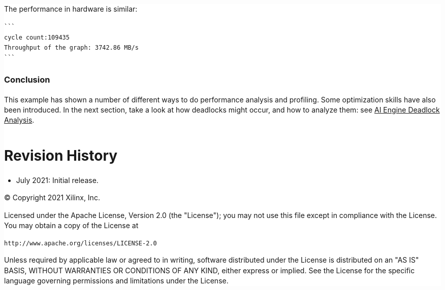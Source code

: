     
The performance in hardware is similar:

    
    ```
    cycle count:109435
    Throughput of the graph: 3742.86 MB/s
    ```
    

### Conclusion

This example has shown a number of different ways to do performance analysis and profiling. Some optimization skills have also been introduced. In the next section, take a look at how deadlocks might occur, and how to analyze them: see [AI Engine Deadlock Analysis](./aie_hang_analysis.md).

# Revision History

- July 2021: Initial release.


© Copyright 2021 Xilinx, Inc.

Licensed under the Apache License, Version 2.0 (the "License"); you may not use this file except in compliance with the License. You may obtain a copy of the License at

  ```
  http://www.apache.org/licenses/LICENSE-2.0
  ```

Unless required by applicable law or agreed to in writing, software distributed under the License is distributed on an "AS IS" BASIS, WITHOUT WARRANTIES OR CONDITIONS OF ANY KIND, either express or implied. See the License for the specific language governing permissions and limitations under the License.
